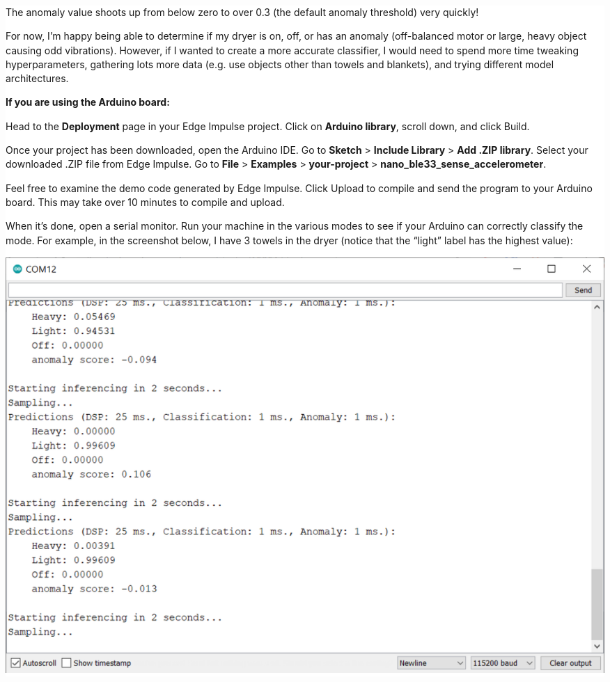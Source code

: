 The anomaly value shoots up from below zero to over 0.3 (the default anomaly threshold) very quickly!

For now, I’m happy being able to determine if my dryer is on, off, or has an anomaly (off-balanced motor or large, heavy object causing odd vibrations). However, if I wanted to create a more accurate classifier, I would need to spend more time tweaking hyperparameters, gathering lots more data (e.g. use objects other than towels and blankets), and trying different model architectures.

**If you are using the Arduino board:**

Head to the **Deployment** page in your Edge Impulse project. Click on **Arduino library**, scroll down, and click Build.

Once your project has been downloaded, open the Arduino IDE. Go to **Sketch** > **Include Library** > **Add .ZIP library**. Select your downloaded .ZIP file from Edge Impulse. Go to **File** > **Examples** > **your-project** > **nano_ble33_sense_accelerometer**.

Feel free to examine the demo code generated by Edge Impulse. Click Upload to compile and send the program to your Arduino board. This may take over 10 minutes to compile and upload.

When it’s done, open a serial monitor. Run your machine in the various modes to see if your Arduino can correctly classify the mode. For example, in the screenshot below, I have 3 towels in the dryer (notice that the “light” label has the highest value):

![b967418f9fb64d98f37a191d11ed9ff1.png](../../_resources/b967418f9fb64d98f37a191d11ed9ff1.png)
